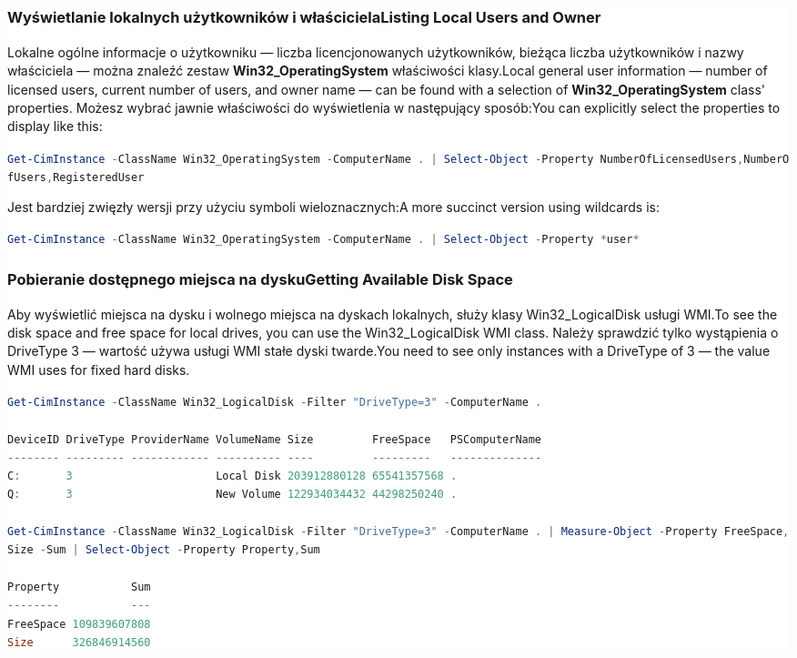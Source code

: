 ### <a name="listing-local-users-and-owner"></a><span data-ttu-id="09a2f-142">Wyświetlanie lokalnych użytkowników i właściciela</span><span class="sxs-lookup"><span data-stu-id="09a2f-142">Listing Local Users and Owner</span></span>

<span data-ttu-id="09a2f-143">Lokalne ogólne informacje o użytkowniku — liczba licencjonowanych użytkowników, bieżąca liczba użytkowników i nazwy właściciela — można znaleźć zestaw **Win32_OperatingSystem** właściwości klasy.</span><span class="sxs-lookup"><span data-stu-id="09a2f-143">Local general user information — number of licensed users, current number of users, and owner name — can be found with a selection of **Win32_OperatingSystem** class' properties.</span></span>
<span data-ttu-id="09a2f-144">Możesz wybrać jawnie właściwości do wyświetlenia w następujący sposób:</span><span class="sxs-lookup"><span data-stu-id="09a2f-144">You can explicitly select the properties to display like this:</span></span>

```powershell
Get-CimInstance -ClassName Win32_OperatingSystem -ComputerName . | Select-Object -Property NumberOfLicensedUsers,NumberOfUsers,RegisteredUser
```

<span data-ttu-id="09a2f-145">Jest bardziej zwięzły wersji przy użyciu symboli wieloznacznych:</span><span class="sxs-lookup"><span data-stu-id="09a2f-145">A more succinct version using wildcards is:</span></span>

```powershell
Get-CimInstance -ClassName Win32_OperatingSystem -ComputerName . | Select-Object -Property *user*
```

### <a name="getting-available-disk-space"></a><span data-ttu-id="09a2f-146">Pobieranie dostępnego miejsca na dysku</span><span class="sxs-lookup"><span data-stu-id="09a2f-146">Getting Available Disk Space</span></span>

<span data-ttu-id="09a2f-147">Aby wyświetlić miejsca na dysku i wolnego miejsca na dyskach lokalnych, służy klasy Win32_LogicalDisk usługi WMI.</span><span class="sxs-lookup"><span data-stu-id="09a2f-147">To see the disk space and free space for local drives, you can use the Win32_LogicalDisk WMI class.</span></span>
<span data-ttu-id="09a2f-148">Należy sprawdzić tylko wystąpienia o DriveType 3 — wartość używa usługi WMI stałe dyski twarde.</span><span class="sxs-lookup"><span data-stu-id="09a2f-148">You need to see only instances with a DriveType of 3 — the value WMI uses for fixed hard disks.</span></span>

```powershell
Get-CimInstance -ClassName Win32_LogicalDisk -Filter "DriveType=3" -ComputerName .

DeviceID DriveType ProviderName VolumeName Size         FreeSpace   PSComputerName
-------- --------- ------------ ---------- ----         ---------   --------------
C:       3                      Local Disk 203912880128 65541357568 .
Q:       3                      New Volume 122934034432 44298250240 .

Get-CimInstance -ClassName Win32_LogicalDisk -Filter "DriveType=3" -ComputerName . | Measure-Object -Property FreeSpace,Size -Sum | Select-Object -Property Property,Sum

Property           Sum
--------           ---
FreeSpace 109839607808
Size      326846914560
```

